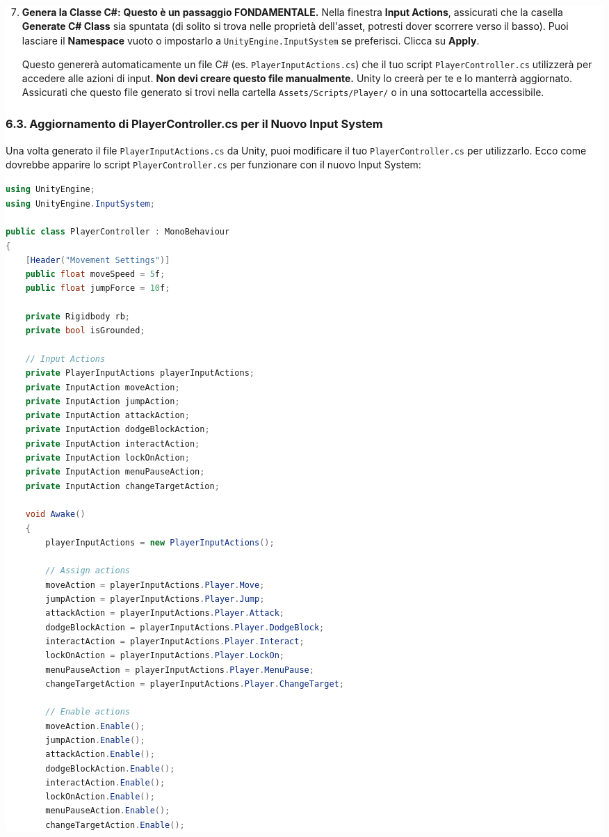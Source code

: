 7.  **Genera la Classe C#:** **Questo è un passaggio FONDAMENTALE.** Nella finestra **Input Actions**, assicurati che la casella **Generate C# Class** sia spuntata (di solito si trova nelle proprietà dell'asset, potresti dover scorrere verso il basso). Puoi lasciare il **Namespace** vuoto o impostarlo a `UnityEngine.InputSystem` se preferisci. Clicca su **Apply**.

    Questo genererà automaticamente un file C# (es. `PlayerInputActions.cs`) che il tuo script `PlayerController.cs` utilizzerà per accedere alle azioni di input. **Non devi creare questo file manualmente.** Unity lo creerà per te e lo manterrà aggiornato. Assicurati che questo file generato si trovi nella cartella `Assets/Scripts/Player/` o in una sottocartella accessibile.

### 6.3. Aggiornamento di PlayerController.cs per il Nuovo Input System

Una volta generato il file `PlayerInputActions.cs` da Unity, puoi modificare il tuo `PlayerController.cs` per utilizzarlo. Ecco come dovrebbe apparire lo script `PlayerController.cs` per funzionare con il nuovo Input System:

```csharp
using UnityEngine;
using UnityEngine.InputSystem;

public class PlayerController : MonoBehaviour
{
    [Header("Movement Settings")]
    public float moveSpeed = 5f;
    public float jumpForce = 10f;

    private Rigidbody rb;
    private bool isGrounded;

    // Input Actions
    private PlayerInputActions playerInputActions;
    private InputAction moveAction;
    private InputAction jumpAction;
    private InputAction attackAction;
    private InputAction dodgeBlockAction;
    private InputAction interactAction;
    private InputAction lockOnAction;
    private InputAction menuPauseAction;
    private InputAction changeTargetAction;

    void Awake()
    {
        playerInputActions = new PlayerInputActions();

        // Assign actions
        moveAction = playerInputActions.Player.Move;
        jumpAction = playerInputActions.Player.Jump;
        attackAction = playerInputActions.Player.Attack;
        dodgeBlockAction = playerInputActions.Player.DodgeBlock;
        interactAction = playerInputActions.Player.Interact;
        lockOnAction = playerInputActions.Player.LockOn;
        menuPauseAction = playerInputActions.Player.MenuPause;
        changeTargetAction = playerInputActions.Player.ChangeTarget;

        // Enable actions
        moveAction.Enable();
        jumpAction.Enable();
        attackAction.Enable();
        dodgeBlockAction.Enable();
        interactAction.Enable();
        lockOnAction.Enable();
        menuPauseAction.Enable();
        changeTargetAction.Enable();

```